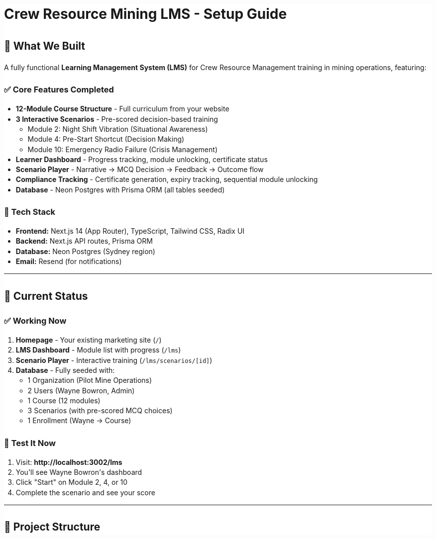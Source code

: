 # Crew Resource Mining LMS - Setup Guide

## 🎉 What We Built

A fully functional **Learning Management System (LMS)** for Crew Resource Management training in mining operations, featuring:

### ✅ Core Features Completed
- **12-Module Course Structure** - Full curriculum from your website
- **3 Interactive Scenarios** - Pre-scored decision-based training
  - Module 2: Night Shift Vibration (Situational Awareness)
  - Module 4: Pre-Start Shortcut (Decision Making)
  - Module 10: Emergency Radio Failure (Crisis Management)
- **Learner Dashboard** - Progress tracking, module unlocking, certificate status
- **Scenario Player** - Narrative → MCQ Decision → Feedback → Outcome flow
- **Compliance Tracking** - Certificate generation, expiry tracking, sequential module unlocking
- **Database** - Neon Postgres with Prisma ORM (all tables seeded)

### 🔧 Tech Stack
- **Frontend:** Next.js 14 (App Router), TypeScript, Tailwind CSS, Radix UI
- **Backend:** Next.js API routes, Prisma ORM
- **Database:** Neon Postgres (Sydney region)
- **Email:** Resend (for notifications)

---

## 🚀 Current Status

### ✅ Working Now
1. **Homepage** - Your existing marketing site (`/`)
2. **LMS Dashboard** - Module list with progress (`/lms`)
3. **Scenario Player** - Interactive training (`/lms/scenarios/[id]`)
4. **Database** - Fully seeded with:
   - 1 Organization (Pilot Mine Operations)
   - 2 Users (Wayne Bowron, Admin)
   - 1 Course (12 modules)
   - 3 Scenarios (with pre-scored MCQ choices)
   - 1 Enrollment (Wayne → Course)

### 🎯 Test It Now
1. Visit: **http://localhost:3002/lms**
2. You'll see Wayne Bowron's dashboard
3. Click "Start" on Module 2, 4, or 10
4. Complete the scenario and see your score

---

## 📂 Project Structure
